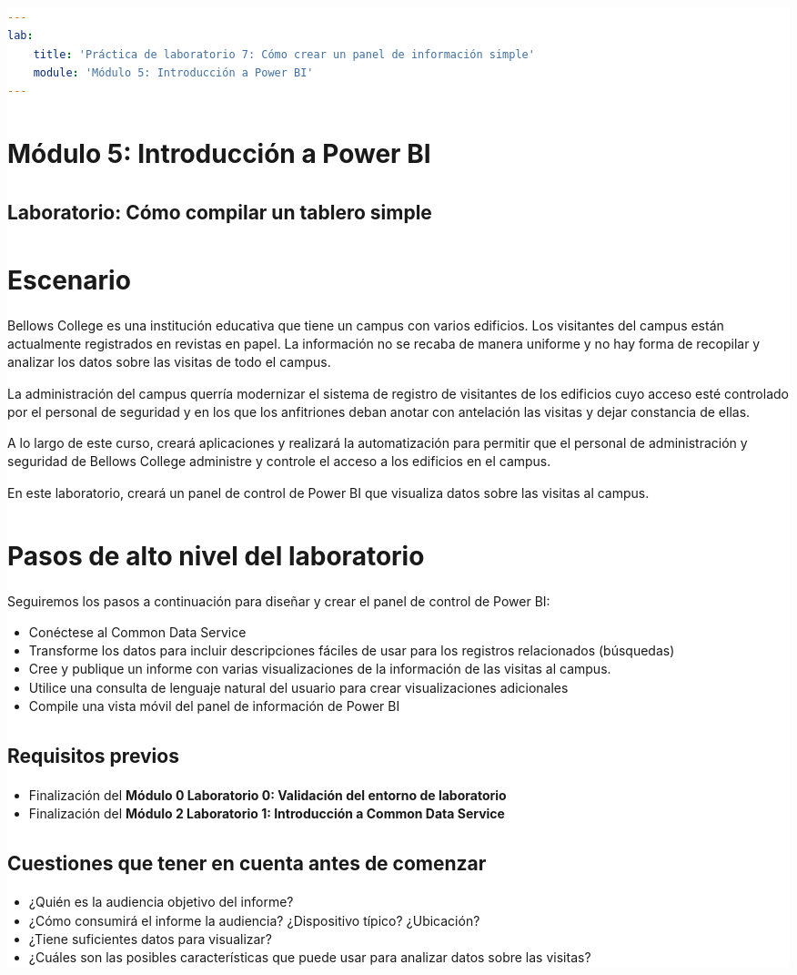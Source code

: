 ```yaml
---
lab:
    title: 'Práctica de laboratorio 7: Cómo crear un panel de información simple'
    module: 'Módulo 5: Introducción a Power BI'
---
```


# Módulo 5: Introducción a Power BI
## Laboratorio: Cómo compilar un tablero simple

Escenario
========

Bellows College es una institución educativa que tiene un campus con varios edificios. Los visitantes del campus están actualmente registrados en revistas en papel. La información no se recaba de manera uniforme y no hay forma de recopilar y analizar los datos sobre las visitas de todo el campus. 

La administración del campus querría modernizar el sistema de registro de visitantes de los edificios cuyo acceso esté controlado por el personal de seguridad y en los que los anfitriones deban anotar con antelación las visitas y dejar constancia de ellas.

A lo largo de este curso, creará aplicaciones y realizará la automatización para permitir que el personal de administración y seguridad de Bellows College administre y controle el acceso a los edificios en el campus. 

En este laboratorio, creará un panel de control de Power BI que visualiza datos sobre las visitas al campus.

Pasos de alto nivel del laboratorio
======================

Seguiremos los pasos a continuación para diseñar y crear el panel de control de Power BI:

-   Conéctese al Common Data Service 
-   Transforme los datos para incluir descripciones fáciles de usar para los registros relacionados (búsquedas)
-   Cree y publique un informe con varias visualizaciones de la información de las visitas al campus.
-   Utilice una consulta de lenguaje natural del usuario para crear visualizaciones adicionales
-   Compile una vista móvil del panel de información de Power BI


## Requisitos previos

* Finalización del **Módulo 0 Laboratorio 0: Validación del entorno de laboratorio**
* Finalización del **Módulo 2 Laboratorio 1: Introducción a Common Data Service**

Cuestiones que tener en cuenta antes de comenzar
-----------------------------------

-   ¿Quién es la audiencia objetivo del informe?
-   ¿Cómo consumirá el informe la audiencia? ¿Dispositivo típico? ¿Ubicación?
-   ¿Tiene suficientes datos para visualizar?
-   ¿Cuáles son las posibles características que puede usar para analizar datos sobre las visitas?
